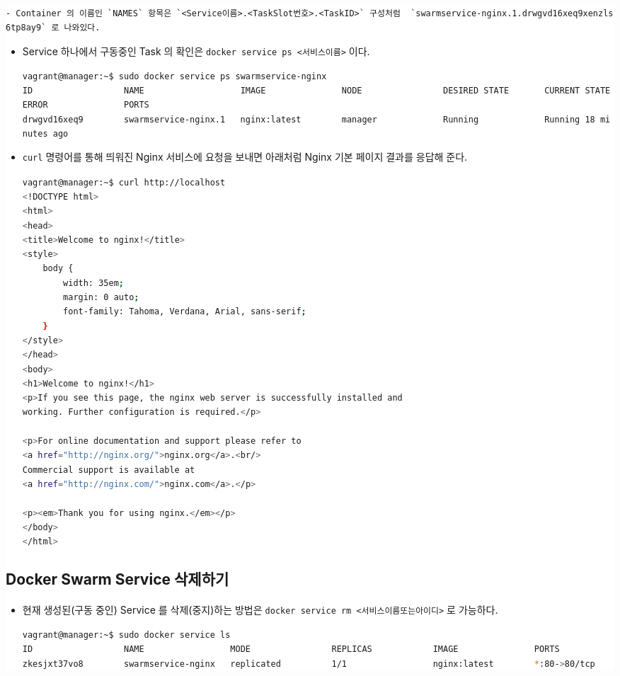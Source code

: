 	- Container 의 이름인 `NAMES` 항목은 `<Service이름>.<TaskSlot번호>.<TaskID>` 구성처럼  `swarmservice-nginx.1.drwgvd16xeq9xenzls6tp8ay9` 로 나와있다. 

- Service 하나에서 구동중인 Task 의 확인은 `docker service ps <서비스이름>` 이다.

	```bash
	vagrant@manager:~$ sudo docker service ps swarmservice-nginx
	ID                  NAME                   IMAGE               NODE                DESIRED STATE       CURRENT STATE	        ERROR               PORTS
	drwgvd16xeq9        swarmservice-nginx.1   nginx:latest        manager             Running             Running 18 minutes ago
	```  
	
- `curl` 명령어를 통해 띄워진 Nginx 서비스에 요청을 보내면 아래처럼 Nginx 기본 페이지 결과를 응답해 준다.

	```bash
	vagrant@manager:~$ curl http://localhost
	<!DOCTYPE html>
	<html>
	<head>
	<title>Welcome to nginx!</title>
	<style>
	    body {
	        width: 35em;
	        margin: 0 auto;
	        font-family: Tahoma, Verdana, Arial, sans-serif;
	    }
	</style>
	</head>
	<body>
	<h1>Welcome to nginx!</h1>
	<p>If you see this page, the nginx web server is successfully installed and
	working. Further configuration is required.</p>
	
	<p>For online documentation and support please refer to
	<a href="http://nginx.org/">nginx.org</a>.<br/>
	Commercial support is available at
	<a href="http://nginx.com/">nginx.com</a>.</p>
	
	<p><em>Thank you for using nginx.</em></p>
	</body>
	</html>
	```  
	
## Docker Swarm Service 삭제하기
- 현재 생성된(구동 중인) Service 를 삭제(중지)하는 방법은 `docker service rm <서비스이름또는아이디>` 로 가능하다.

	```bash
	vagrant@manager:~$ sudo docker service ls
	ID                  NAME                 MODE                REPLICAS            IMAGE               PORTS
	zkesjxt37vo8        swarmservice-nginx   replicated          1/1                 nginx:latest        *:80->80/tcp
	
